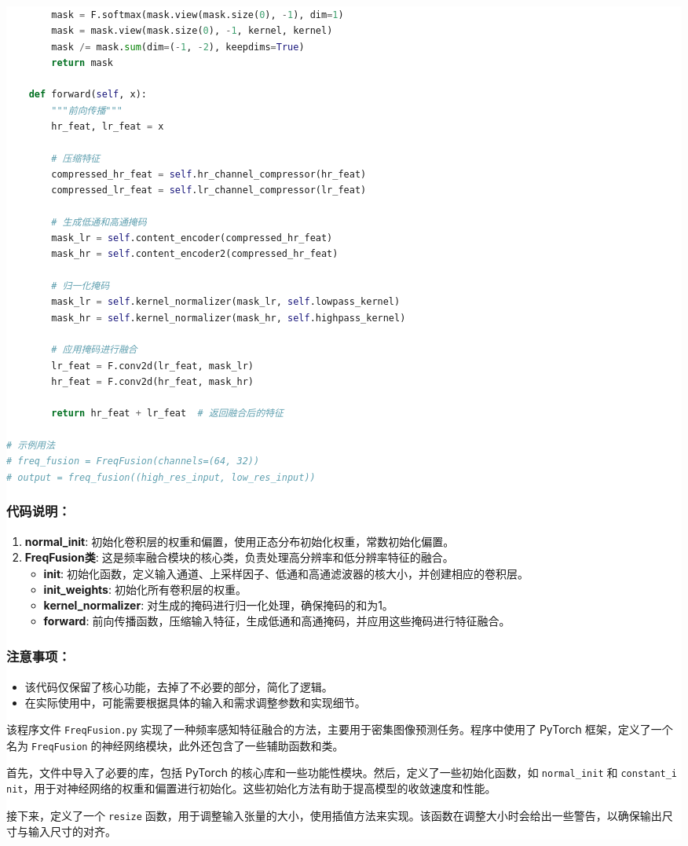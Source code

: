 ```python
        mask = F.softmax(mask.view(mask.size(0), -1), dim=1)
        mask = mask.view(mask.size(0), -1, kernel, kernel)
        mask /= mask.sum(dim=(-1, -2), keepdims=True)
        return mask

    def forward(self, x):
        """前向传播"""
        hr_feat, lr_feat = x
        
        # 压缩特征
        compressed_hr_feat = self.hr_channel_compressor(hr_feat)
        compressed_lr_feat = self.lr_channel_compressor(lr_feat)
        
        # 生成低通和高通掩码
        mask_lr = self.content_encoder(compressed_hr_feat)
        mask_hr = self.content_encoder2(compressed_hr_feat)
        
        # 归一化掩码
        mask_lr = self.kernel_normalizer(mask_lr, self.lowpass_kernel)
        mask_hr = self.kernel_normalizer(mask_hr, self.highpass_kernel)
        
        # 应用掩码进行融合
        lr_feat = F.conv2d(lr_feat, mask_lr)
        hr_feat = F.conv2d(hr_feat, mask_hr)
        
        return hr_feat + lr_feat  # 返回融合后的特征

# 示例用法
# freq_fusion = FreqFusion(channels=(64, 32))
# output = freq_fusion((high_res_input, low_res_input))
```

### 代码说明：
1. **normal_init**: 初始化卷积层的权重和偏置，使用正态分布初始化权重，常数初始化偏置。
2. **FreqFusion类**: 这是频率融合模块的核心类，负责处理高分辨率和低分辨率特征的融合。
   - **__init__**: 初始化函数，定义输入通道、上采样因子、低通和高通滤波器的核大小，并创建相应的卷积层。
   - **init_weights**: 初始化所有卷积层的权重。
   - **kernel_normalizer**: 对生成的掩码进行归一化处理，确保掩码的和为1。
   - **forward**: 前向传播函数，压缩输入特征，生成低通和高通掩码，并应用这些掩码进行特征融合。

### 注意事项：
- 该代码仅保留了核心功能，去掉了不必要的部分，简化了逻辑。
- 在实际使用中，可能需要根据具体的输入和需求调整参数和实现细节。

该程序文件 `FreqFusion.py` 实现了一种频率感知特征融合的方法，主要用于密集图像预测任务。程序中使用了 PyTorch 框架，定义了一个名为 `FreqFusion` 的神经网络模块，此外还包含了一些辅助函数和类。

首先，文件中导入了必要的库，包括 PyTorch 的核心库和一些功能性模块。然后，定义了一些初始化函数，如 `normal_init` 和 `constant_init`，用于对神经网络的权重和偏置进行初始化。这些初始化方法有助于提高模型的收敛速度和性能。

接下来，定义了一个 `resize` 函数，用于调整输入张量的大小，使用插值方法来实现。该函数在调整大小时会给出一些警告，以确保输出尺寸与输入尺寸的对齐。
